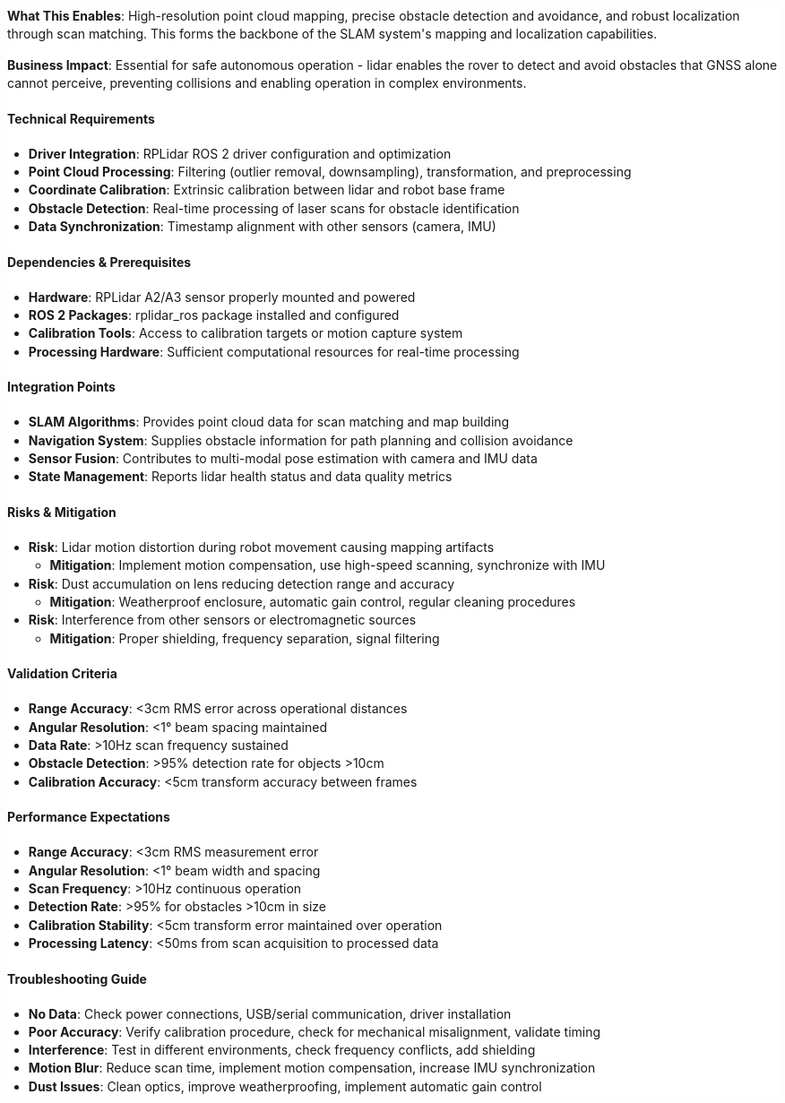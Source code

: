 **What This Enables**: High-resolution point cloud mapping, precise obstacle detection and avoidance, and robust localization through scan matching. This forms the backbone of the SLAM system's mapping and localization capabilities.

**Business Impact**: Essential for safe autonomous operation - lidar enables the rover to detect and avoid obstacles that GNSS alone cannot perceive, preventing collisions and enabling operation in complex environments.

#### Technical Requirements
- **Driver Integration**: RPLidar ROS 2 driver configuration and optimization
- **Point Cloud Processing**: Filtering (outlier removal, downsampling), transformation, and preprocessing
- **Coordinate Calibration**: Extrinsic calibration between lidar and robot base frame
- **Obstacle Detection**: Real-time processing of laser scans for obstacle identification
- **Data Synchronization**: Timestamp alignment with other sensors (camera, IMU)

#### Dependencies & Prerequisites
- **Hardware**: RPLidar A2/A3 sensor properly mounted and powered
- **ROS 2 Packages**: rplidar_ros package installed and configured
- **Calibration Tools**: Access to calibration targets or motion capture system
- **Processing Hardware**: Sufficient computational resources for real-time processing

#### Integration Points
- **SLAM Algorithms**: Provides point cloud data for scan matching and map building
- **Navigation System**: Supplies obstacle information for path planning and collision avoidance
- **Sensor Fusion**: Contributes to multi-modal pose estimation with camera and IMU data
- **State Management**: Reports lidar health status and data quality metrics

#### Risks & Mitigation
- **Risk**: Lidar motion distortion during robot movement causing mapping artifacts
  - **Mitigation**: Implement motion compensation, use high-speed scanning, synchronize with IMU
- **Risk**: Dust accumulation on lens reducing detection range and accuracy
  - **Mitigation**: Weatherproof enclosure, automatic gain control, regular cleaning procedures
- **Risk**: Interference from other sensors or electromagnetic sources
  - **Mitigation**: Proper shielding, frequency separation, signal filtering

#### Validation Criteria
- **Range Accuracy**: <3cm RMS error across operational distances
- **Angular Resolution**: <1° beam spacing maintained
- **Data Rate**: >10Hz scan frequency sustained
- **Obstacle Detection**: >95% detection rate for objects >10cm
- **Calibration Accuracy**: <5cm transform accuracy between frames

#### Performance Expectations
- **Range Accuracy**: <3cm RMS measurement error
- **Angular Resolution**: <1° beam width and spacing
- **Scan Frequency**: >10Hz continuous operation
- **Detection Rate**: >95% for obstacles >10cm in size
- **Calibration Stability**: <5cm transform error maintained over operation
- **Processing Latency**: <50ms from scan acquisition to processed data

#### Troubleshooting Guide
- **No Data**: Check power connections, USB/serial communication, driver installation
- **Poor Accuracy**: Verify calibration procedure, check for mechanical misalignment, validate timing
- **Interference**: Test in different environments, check frequency conflicts, add shielding
- **Motion Blur**: Reduce scan time, implement motion compensation, increase IMU synchronization
- **Dust Issues**: Clean optics, improve weatherproofing, implement automatic gain control
